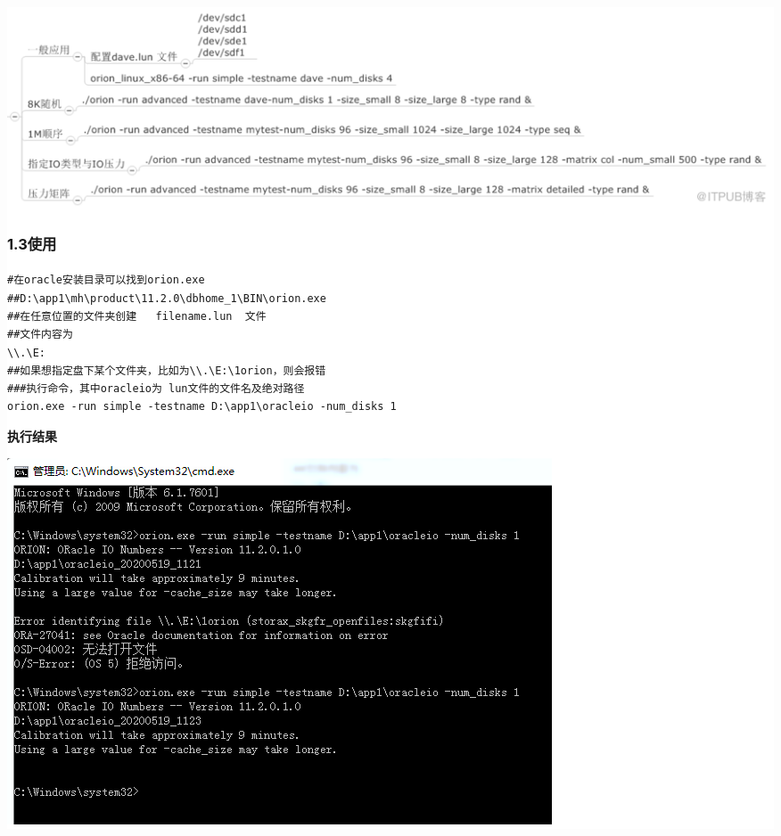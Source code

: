 ![img](ORION%E5%B7%A5%E5%85%B7.assets/31476473_1524898738eZoA.png)

### 1.3使用

```shell
#在oracle安装目录可以找到orion.exe
##D:\app1\mh\product\11.2.0\dbhome_1\BIN\orion.exe
##在任意位置的文件夹创建   filename.lun  文件
##文件内容为
\\.\E:
##如果想指定盘下某个文件夹，比如为\\.\E:\1orion，则会报错
###执行命令，其中oracleio为 lun文件的文件名及绝对路径
orion.exe -run simple -testname D:\app1\oracleio -num_disks 1
```

**执行结果**

![image-20200519120211803](ORION%E5%B7%A5%E5%85%B7.assets/image-20200519120211803.png)
